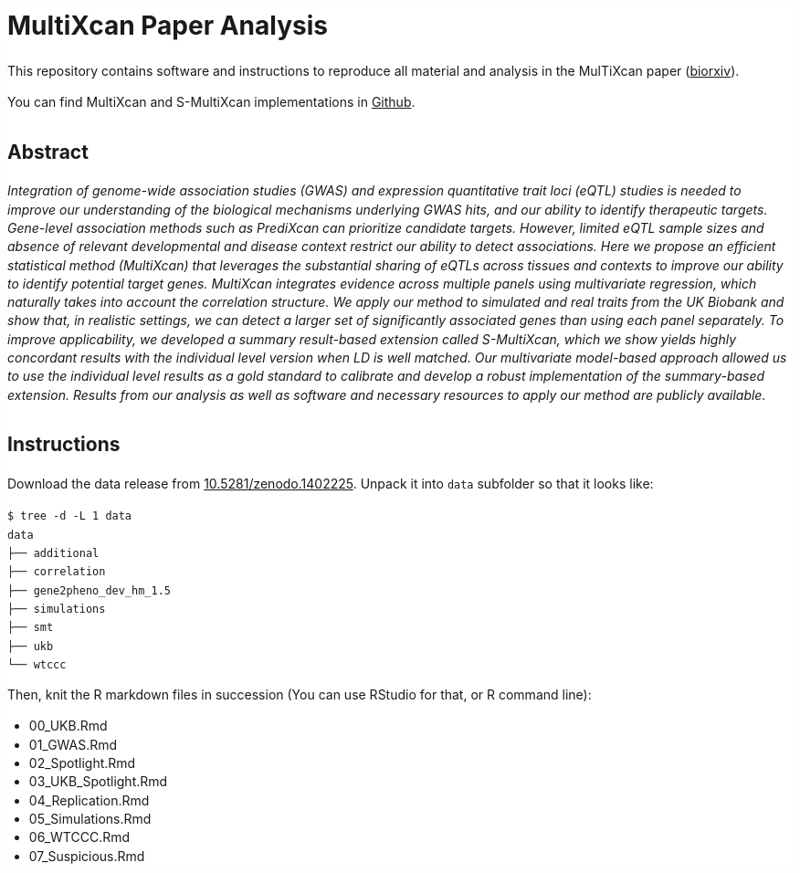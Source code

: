 # MultiXcan Paper Analysis

This repository contains software and instructions to reproduce all material and analysis in the MulTiXcan paper ([biorxiv](https://doi.org/10.1101/292649)).

You can find MultiXcan and S-MultiXcan implementations in [Github](https://github.com/hakyimlab/MetaXcan).

## Abstract

<p> <em>Integration of genome-wide association studies (GWAS) and expression quantitative trait loci (eQTL) studies is needed to improve our understanding of the biological mechanisms underlying GWAS hits, and our ability to identify therapeutic targets. Gene-level association methods such as PrediXcan can prioritize candidate targets. However, limited eQTL sample sizes and absence of relevant developmental and disease context restrict our ability to detect associations. Here we propose an efficient statistical method (MultiXcan) that leverages the substantial sharing of eQTLs across tissues and contexts to improve our ability to identify potential target genes. MultiXcan integrates evidence across multiple panels using multivariate regression, which naturally takes into account the correlation structure. We apply our method to simulated and real traits from the UK Biobank and show that, in realistic settings, we can detect a larger set of significantly associated genes than using each panel separately. To improve applicability, we developed a summary result-based extension called S-MultiXcan, which we show yields highly concordant results with the individual level version when LD is well matched. Our multivariate model-based approach allowed us to use the individual level results as a gold standard to calibrate and develop a robust implementation of the summary-based extension. Results from our analysis as well as software and necessary resources to apply our method are publicly available. </em></p>

## Instructions

Download the data release from [10.5281/zenodo.1402225](https://doi.org/10.5281/zenodo.1402225).
Unpack it into `data` subfolder so that it looks like:
```
$ tree -d -L 1 data
data
├── additional
├── correlation
├── gene2pheno_dev_hm_1.5
├── simulations
├── smt
├── ukb
└── wtccc
```

Then, knit the R markdown files in succession (You can use RStudio for that, or R command line):
- 00_UKB.Rmd
- 01_GWAS.Rmd
- 02_Spotlight.Rmd
- 03_UKB_Spotlight.Rmd
- 04_Replication.Rmd
- 05_Simulations.Rmd
- 06_WTCCC.Rmd
- 07_Suspicious.Rmd
